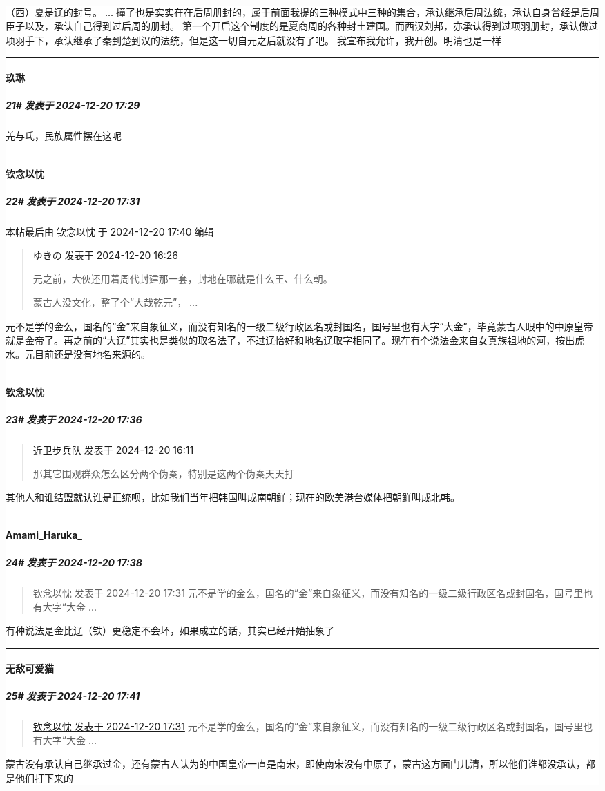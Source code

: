 （西）夏是辽的封号。 ...</blockquote>
撞了也是实实在在后周册封的，属于前面我提的三种模式中三种的集合，承认继承后周法统，承认自身曾经是后周臣子以及，承认自己得到过后周的册封。
第一个开启这个制度的是夏商周的各种封土建国。而西汉刘邦，亦承认得到过项羽册封，承认做过项羽手下，承认继承了秦到楚到汉的法统，但是这一切自元之后就没有了吧。
我宣布我允许，我开创。明清也是一样

*****

####  玖琳  
##### 21#       发表于 2024-12-20 17:29

羌与氐，民族属性摆在这呢

*****

####  钦念以忱  
##### 22#       发表于 2024-12-20 17:31

 本帖最后由 钦念以忱 于 2024-12-20 17:40 编辑 
<blockquote><a href="httphttps://bbs.saraba1st.com/2b/forum.php?mod=redirect&amp;goto=findpost&amp;pid=66972865&amp;ptid=2212257" target="_blank">ゆきの 发表于 2024-12-20 16:26</a>

元之前，大伙还用着周代封建那一套，封地在哪就是什么王、什么朝。

蒙古人没文化，整了个“大哉乾元”， ...</blockquote>
元不是学的金么，国名的“金”来自象征义，而没有知名的一级二级行政区名或封国名，国号里也有大字“大金”，毕竟蒙古人眼中的中原皇帝就是金帝了。再之前的“大辽”其实也是类似的取名法了，不过辽恰好和地名辽取字相同了。现在有个说法金来自女真族祖地的河，按出虎水。元目前还是没有地名来源的。

*****

####  钦念以忱  
##### 23#       发表于 2024-12-20 17:36

<blockquote><a href="httphttps://bbs.saraba1st.com/2b/forum.php?mod=redirect&amp;goto=findpost&amp;pid=66972726&amp;ptid=2212257" target="_blank">近卫步兵队 发表于 2024-12-20 16:11</a>

那其它围观群众怎么区分两个伪秦，特别是这两个伪秦天天打</blockquote>
其他人和谁结盟就认谁是正统呗，比如我们当年把韩国叫成南朝鲜；现在的欧美港台媒体把朝鲜叫成北韩。

*****

####  Amami_Haruka_  
##### 24#       发表于 2024-12-20 17:38

<blockquote>钦念以忱 发表于 2024-12-20 17:31
元不是学的金么，国名的“金”来自象征义，而没有知名的一级二级行政区名或封国名，国号里也有大字“大金 ...</blockquote>
有种说法是金比辽（铁）更稳定不会坏，如果成立的话，其实已经开始抽象了

*****

####  无敌可爱猫  
##### 25#       发表于 2024-12-20 17:41

<blockquote><a href="httphttps://bbs.saraba1st.com/2b/forum.php?mod=redirect&amp;goto=findpost&amp;pid=66973466&amp;ptid=2212257" target="_blank">钦念以忱 发表于 2024-12-20 17:31</a>
元不是学的金么，国名的“金”来自象征义，而没有知名的一级二级行政区名或封国名，国号里也有大字“大金 ...</blockquote>
蒙古没有承认自己继承过金，还有蒙古人认为的中国皇帝一直是南宋，即使南宋没有中原了，蒙古这方面门儿清，所以他们谁都没承认，都是他们打下来的

